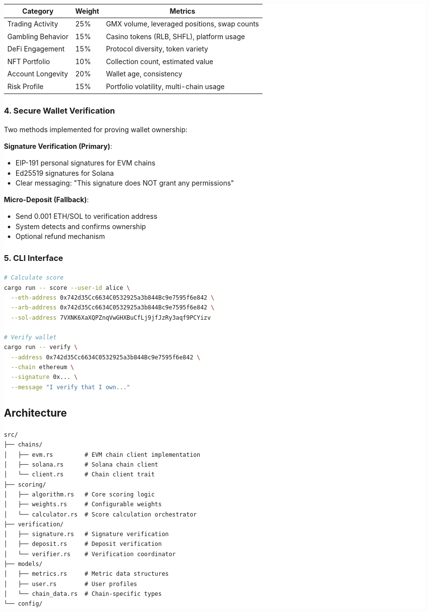| Category | Weight | Metrics |
|----------|--------|---------|
| Trading Activity | 25% | GMX volume, leveraged positions, swap counts |
| Gambling Behavior | 15% | Casino tokens (RLB, SHFL), platform usage |
| DeFi Engagement | 15% | Protocol diversity, token variety |
| NFT Portfolio | 10% | Collection count, estimated value |
| Account Longevity | 20% | Wallet age, consistency |
| Risk Profile | 15% | Portfolio volatility, multi-chain usage |

### 4. Secure Wallet Verification

Two methods implemented for proving wallet ownership:

**Signature Verification (Primary)**:
- EIP-191 personal signatures for EVM chains
- Ed25519 signatures for Solana
- Clear messaging: "This signature does NOT grant any permissions"

**Micro-Deposit (Fallback)**:
- Send 0.001 ETH/SOL to verification address
- System detects and confirms ownership
- Optional refund mechanism

### 5. CLI Interface

```bash
# Calculate score
cargo run -- score --user-id alice \
  --eth-address 0x742d35Cc6634C0532925a3b844Bc9e7595f6e842 \
  --arb-address 0x742d35Cc6634C0532925a3b844Bc9e7595f6e842 \
  --sol-address 7VXNK6XaXQPZnqVwGHXBuCfLj9jfJzRy3aqf9PCYizv

# Verify wallet
cargo run -- verify \
  --address 0x742d35Cc6634C0532925a3b844Bc9e7595f6e842 \
  --chain ethereum \
  --signature 0x... \
  --message "I verify that I own..."
```

## Architecture

```
src/
├── chains/
│   ├── evm.rs         # EVM chain client implementation
│   ├── solana.rs      # Solana chain client
│   └── client.rs      # Chain client trait
├── scoring/
│   ├── algorithm.rs   # Core scoring logic
│   ├── weights.rs     # Configurable weights
│   └── calculator.rs  # Score calculation orchestrator
├── verification/
│   ├── signature.rs   # Signature verification
│   ├── deposit.rs     # Deposit verification
│   └── verifier.rs    # Verification coordinator
├── models/
│   ├── metrics.rs     # Metric data structures
│   ├── user.rs        # User profiles
│   └── chain_data.rs  # Chain-specific types
└── config/
```